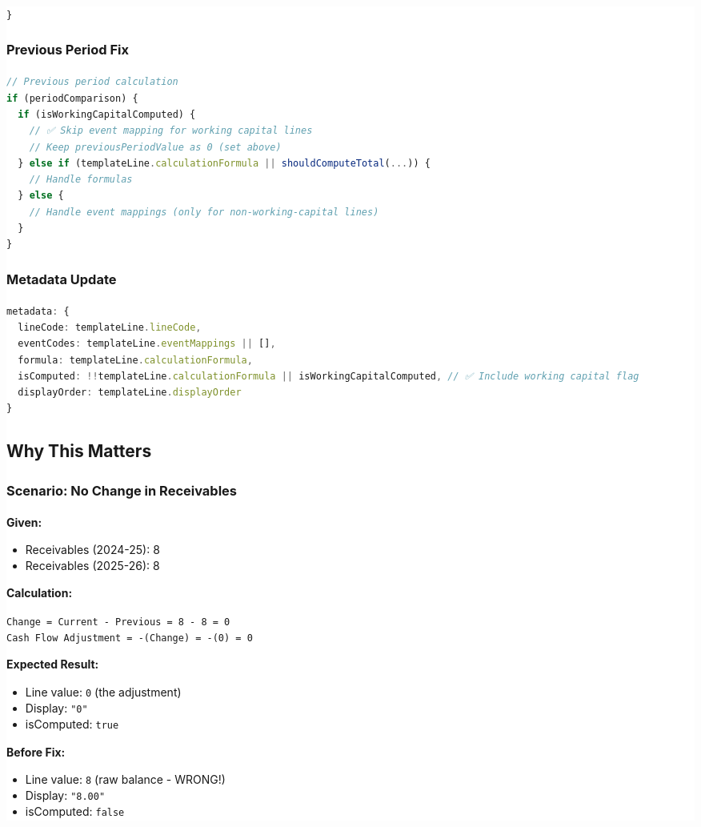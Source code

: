 ```typescript
}
```

### Previous Period Fix
```typescript
// Previous period calculation
if (periodComparison) {
  if (isWorkingCapitalComputed) {
    // ✅ Skip event mapping for working capital lines
    // Keep previousPeriodValue as 0 (set above)
  } else if (templateLine.calculationFormula || shouldComputeTotal(...)) {
    // Handle formulas
  } else {
    // Handle event mappings (only for non-working-capital lines)
  }
}
```

### Metadata Update
```typescript
metadata: {
  lineCode: templateLine.lineCode,
  eventCodes: templateLine.eventMappings || [],
  formula: templateLine.calculationFormula,
  isComputed: !!templateLine.calculationFormula || isWorkingCapitalComputed, // ✅ Include working capital flag
  displayOrder: templateLine.displayOrder
}
```

## Why This Matters

### Scenario: No Change in Receivables

**Given:**
- Receivables (2024-25): 8
- Receivables (2025-26): 8

**Calculation:**
```
Change = Current - Previous = 8 - 8 = 0
Cash Flow Adjustment = -(Change) = -(0) = 0
```

**Expected Result:**
- Line value: `0` (the adjustment)
- Display: `"0"`
- isComputed: `true`

**Before Fix:**
- Line value: `8` (raw balance - WRONG!)
- Display: `"8.00"`
- isComputed: `false`
